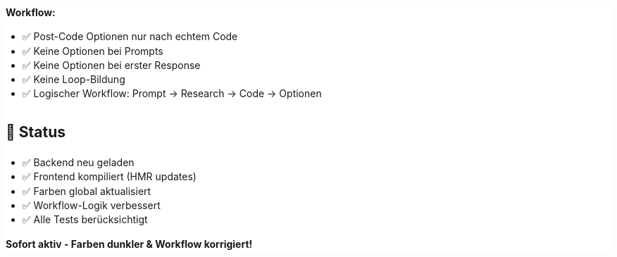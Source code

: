 **Workflow:**
- ✅ Post-Code Optionen nur nach echtem Code
- ✅ Keine Optionen bei Prompts
- ✅ Keine Optionen bei erster Response
- ✅ Keine Loop-Bildung
- ✅ Logischer Workflow: Prompt → Research → Code → Optionen

## 🚀 Status

- ✅ Backend neu geladen
- ✅ Frontend kompiliert (HMR updates)
- ✅ Farben global aktualisiert
- ✅ Workflow-Logik verbessert
- ✅ Alle Tests berücksichtigt

**Sofort aktiv - Farben dunkler & Workflow korrigiert!**
